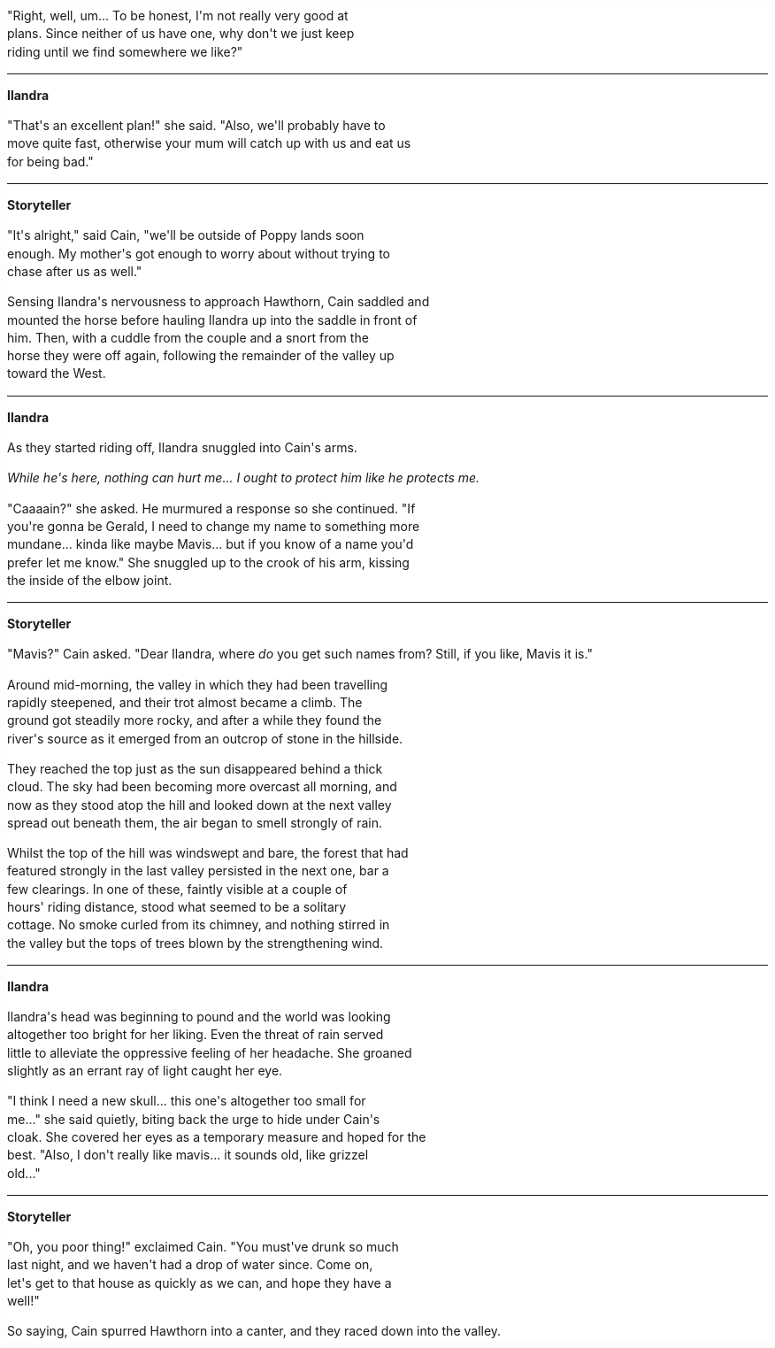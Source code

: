 <p>"Right, well, um...  To be honest, I&#039;m not really very good at<br />
plans.  Since neither of us have one, why don&#039;t we just keep<br />
riding until we find somewhere we like?"</p>
<hr />
<p><b>Ilandra</b></p>
<p>"That&#039;s an excellent plan!" she said. "Also, we&#039;ll probably have to<br />
move quite fast, otherwise your mum will catch up with us and eat us<br />
for being bad."</p>
<hr />
<p><b>Storyteller</b></p>
<p>"It&#039;s alright," said Cain, "we&#039;ll be outside of Poppy lands soon<br />
enough.  My mother&#039;s got enough to worry about without trying to<br />
chase after us as well."</p>
<p>Sensing Ilandra&#039;s nervousness to approach Hawthorn, Cain saddled and<br />
mounted the horse before hauling Ilandra up into the saddle in front of<br />
him.  Then, with a cuddle from the couple and a snort from the<br />
horse they were off again, following the remainder of the valley up<br />
toward the West.</p>
<hr />
<p><b>Ilandra</b></p>
<p>As they started riding off, Ilandra snuggled into Cain&#039;s arms.</p>
<p><i>While he&#039;s here, nothing can hurt me... I ought to protect him like he protects me.</i></p>
<p>"Caaaain?" she asked. He murmured a response so she continued. "If<br />
you&#039;re gonna be Gerald, I need to change my name to something more<br />
mundane... kinda like maybe Mavis... but if you know of a name you&#039;d<br />
prefer let me know." She snuggled up to the crook of his arm, kissing<br />
the inside of the elbow joint.</p>
<hr />
<p><b>Storyteller</b></p>
<p>"Mavis?" Cain asked.  "Dear Ilandra, where <i>do</i> you get such names from?  Still, if you like, Mavis it is."</p>
<p>Around mid-morning, the valley in which they had been travelling<br />
rapidly steepened, and their trot almost became a climb.  The<br />
ground got steadily more rocky, and after a while they found the<br />
river&#039;s source as it emerged from an outcrop of stone in the hillside.</p>
<p>They reached the top just as the sun disappeared behind a thick<br />
cloud.  The sky had been becoming more overcast all morning, and<br />
now as they stood atop the hill and looked down at the next valley<br />
spread out beneath them, the air began to smell strongly of rain.</p>
<p>Whilst the top of the hill was windswept and bare, the forest that had<br />
featured strongly in the last valley persisted in the next one, bar a<br />
few clearings.  In one of these, faintly visible at a couple of<br />
hours&#039; riding distance, stood what seemed to be a solitary<br />
cottage.  No smoke curled from its chimney, and nothing stirred in<br />
the valley but the tops of trees blown by the strengthening wind.</p>
<hr />
<p><b>Ilandra</b></p>
<p>Ilandra&#039;s head was beginning to pound and the world was looking<br />
altogether too bright for her liking. Even the threat of rain served<br />
little to alleviate the oppressive feeling of her headache. She groaned<br />
slightly as an errant ray of light caught her eye.</p>
<p>"I think I need a new skull... this one&#039;s altogether too small for<br />
me..." she said quietly, biting back the urge to hide under Cain&#039;s<br />
cloak. She covered her eyes as a temporary measure and hoped for the<br />
best. "Also, I don&#039;t really like mavis... it sounds old, like grizzel<br />
old..."</p>
<hr />
<p><b>Storyteller</b></p>
<p>"Oh, you poor thing!" exclaimed Cain.  "You must&#039;ve drunk so much<br />
last night, and we haven&#039;t had a drop of water since.  Come on,<br />
let&#039;s get to that house as quickly as we can, and hope they have a<br />
well!"</p>
<p>So saying, Cain spurred Hawthorn into a canter, and they raced down into the valley.</p>